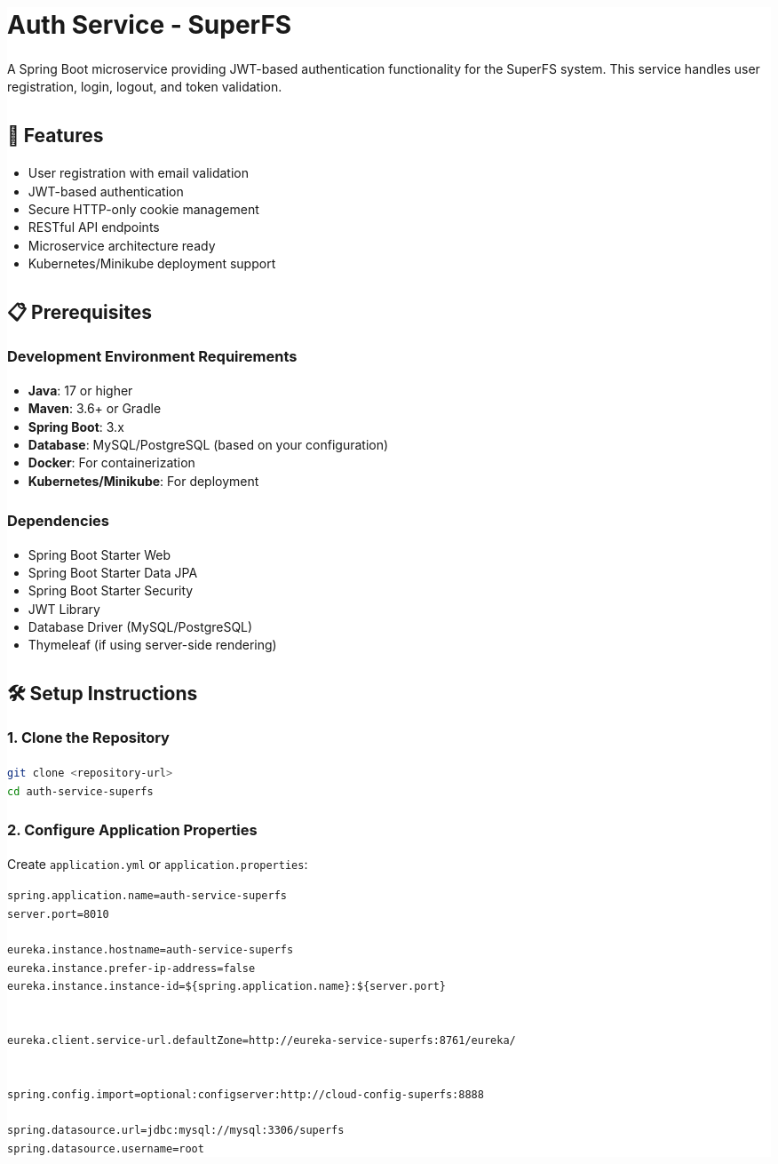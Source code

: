 # Auth Service - SuperFS

A Spring Boot microservice providing JWT-based authentication functionality for the SuperFS system. This service handles user registration, login, logout, and token validation.

## 🚀 Features

- User registration with email validation
- JWT-based authentication
- Secure HTTP-only cookie management
- RESTful API endpoints
- Microservice architecture ready
- Kubernetes/Minikube deployment support

## 📋 Prerequisites

### Development Environment Requirements

- **Java**: 17 or higher
- **Maven**: 3.6+ or Gradle
- **Spring Boot**: 3.x
- **Database**: MySQL/PostgreSQL (based on your configuration)
- **Docker**: For containerization
- **Kubernetes/Minikube**: For deployment

### Dependencies

- Spring Boot Starter Web
- Spring Boot Starter Data JPA
- Spring Boot Starter Security
- JWT Library
- Database Driver (MySQL/PostgreSQL)
- Thymeleaf (if using server-side rendering)

## 🛠️ Setup Instructions

### 1. Clone the Repository

```bash
git clone <repository-url>
cd auth-service-superfs
```

### 2. Configure Application Properties

Create `application.yml` or `application.properties`:

```
spring.application.name=auth-service-superfs
server.port=8010

eureka.instance.hostname=auth-service-superfs
eureka.instance.prefer-ip-address=false
eureka.instance.instance-id=${spring.application.name}:${server.port}


eureka.client.service-url.defaultZone=http://eureka-service-superfs:8761/eureka/


spring.config.import=optional:configserver:http://cloud-config-superfs:8888

spring.datasource.url=jdbc:mysql://mysql:3306/superfs
spring.datasource.username=root
```